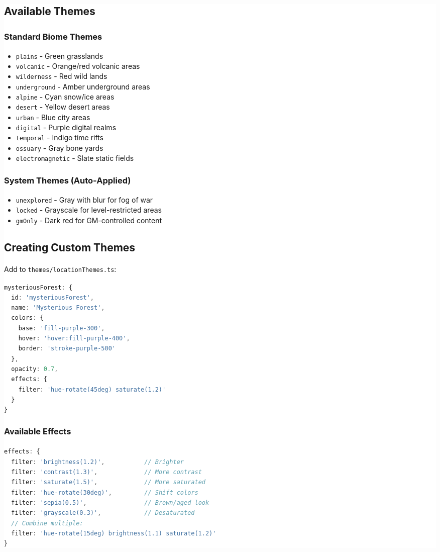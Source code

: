## Available Themes

### Standard Biome Themes

- `plains` - Green grasslands
- `volcanic` - Orange/red volcanic areas
- `wilderness` - Red wild lands
- `underground` - Amber underground areas
- `alpine` - Cyan snow/ice areas
- `desert` - Yellow desert areas
- `urban` - Blue city areas
- `digital` - Purple digital realms
- `temporal` - Indigo time rifts
- `ossuary` - Gray bone yards
- `electromagnetic` - Slate static fields

### System Themes (Auto-Applied)

- `unexplored` - Gray with blur for fog of war
- `locked` - Grayscale for level-restricted areas
- `gmOnly` - Dark red for GM-controlled content

## Creating Custom Themes

Add to `themes/locationThemes.ts`:

```typescript
mysteriousForest: {
  id: 'mysteriousForest',
  name: 'Mysterious Forest',
  colors: {
    base: 'fill-purple-300',
    hover: 'hover:fill-purple-400',
    border: 'stroke-purple-500'
  },
  opacity: 0.7,
  effects: {
    filter: 'hue-rotate(45deg) saturate(1.2)'
  }
}
```

### Available Effects

```typescript
effects: {
  filter: 'brightness(1.2)',           // Brighter
  filter: 'contrast(1.3)',             // More contrast
  filter: 'saturate(1.5)',             // More saturated
  filter: 'hue-rotate(30deg)',         // Shift colors
  filter: 'sepia(0.5)',                // Brown/aged look
  filter: 'grayscale(0.3)',            // Desaturated
  // Combine multiple:
  filter: 'hue-rotate(15deg) brightness(1.1) saturate(1.2)'
}
```
